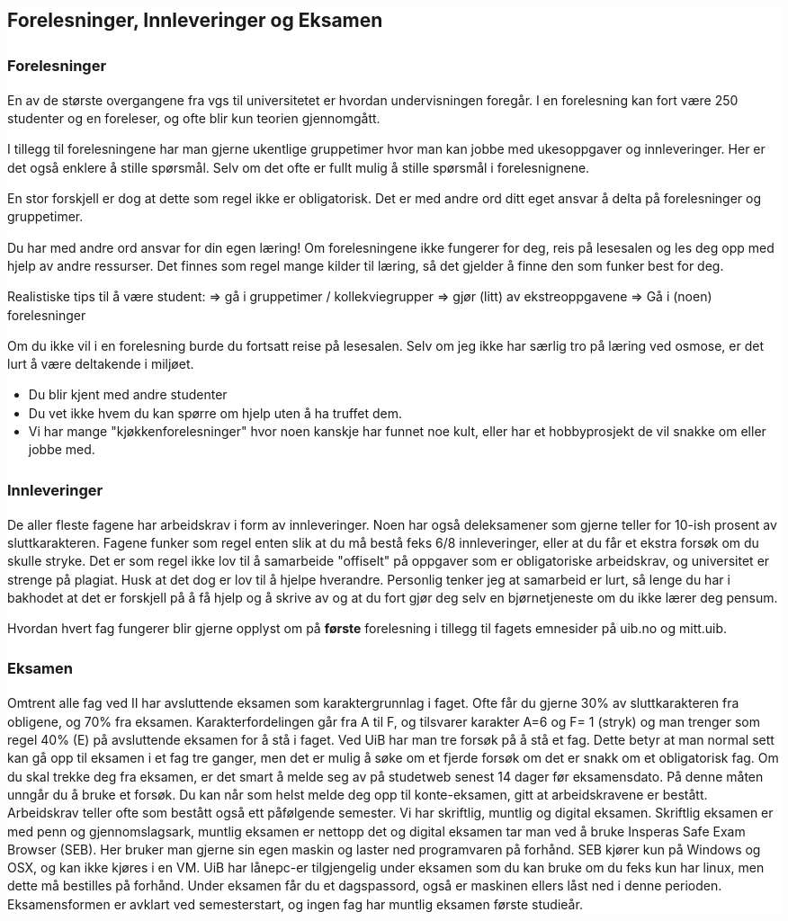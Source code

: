 ## Forelesninger, Innleveringer og Eksamen

### Forelesninger

En av de største overgangene fra vgs til universitetet er hvordan undervisningen foregår. I en forelesning kan fort være 250 studenter og en foreleser, og ofte blir kun teorien gjennomgått.

I tillegg til forelesningene har man gjerne ukentlige gruppetimer hvor man kan jobbe med ukesoppgaver og innleveringer. Her er det også enklere å stille spørsmål. Selv om det ofte er fullt mulig å stille spørsmål i forelesnignene. 

En stor forskjell er dog at dette som regel ikke er obligatorisk. Det er med andre ord ditt eget ansvar å delta på forelesninger og gruppetimer. 

Du har med andre ord ansvar for din egen læring! Om forelesningene ikke fungerer for deg, reis på lesesalen og les deg opp med hjelp av andre ressurser. Det finnes som regel mange kilder til læring, så det gjelder å finne den som funker best for deg. 

Realistiske tips til å være student: 
=> gå i gruppetimer / kollekviegrupper
=> gjør (litt) av ekstreoppgavene
=> Gå i (noen) forelesninger

Om du ikke vil i en forelesning burde du fortsatt reise på lesesalen. Selv om jeg ikke har særlig tro på læring ved osmose, er det lurt å være deltakende i miljøet. 

- Du blir kjent med andre studenter
- Du vet ikke hvem du kan spørre om hjelp uten å ha truffet dem.
- Vi har mange "kjøkkenforelesninger" hvor noen kanskje har funnet noe kult, eller har et hobbyprosjekt de vil snakke om eller jobbe med.


### Innleveringer

De aller fleste fagene har arbeidskrav i form av innleveringer. Noen har også deleksamener som gjerne teller for 10-ish prosent av sluttkarakteren. Fagene funker som regel enten slik at du må bestå feks 6/8 innleveringer, eller at du får et ekstra forsøk om du skulle stryke. Det er som regel ikke lov til å samarbeide "offiselt" på oppgaver som er obligatoriske arbeidskrav, og universitet er strenge på plagiat. Husk at det dog er lov til å hjelpe hverandre. Personlig tenker jeg at samarbeid er lurt, så lenge du har i bakhodet at det er forskjell på å få hjelp og å skrive av og at du fort gjør deg selv en bjørnetjeneste om du ikke lærer deg pensum. 

Hvordan hvert fag fungerer blir gjerne opplyst om på **første** forelesning i tillegg til fagets emnesider på uib.no og mitt.uib. 

### Eksamen

Omtrent alle fag ved II har avsluttende eksamen som karaktergrunnlag i faget. Ofte får du gjerne 30% av sluttkarakteren fra obligene, og 70% fra eksamen. Karakterfordelingen går fra A til F, og tilsvarer karakter A=6 og F= 1 (stryk) og man trenger som regel 40% (E) på avsluttende eksamen for å stå i faget. Ved UiB har man tre forsøk på å stå et fag. Dette betyr at man normal sett kan gå opp til eksamen i et fag tre ganger, men det er mulig å søke om et fjerde forsøk om det er snakk om et obligatorisk fag. Om du skal trekke deg fra eksamen, er det smart å melde seg av på studetweb senest 14 dager før eksamensdato. På denne måten unngår du å bruke et forsøk. Du kan når som helst melde deg opp til konte-eksamen, gitt at arbeidskravene er bestått. Arbeidskrav teller ofte som bestått også ett påfølgende semester. Vi har skriftlig, muntlig og digital eksamen. Skriftlig eksamen er med penn og gjennomslagsark, muntlig eksamen er nettopp det og digital eksamen tar man ved å bruke  Insperas Safe Exam Browser (SEB). Her bruker man gjerne sin egen maskin og laster ned programvaren på forhånd. SEB kjører kun på Windows og OSX, og kan ikke kjøres i en VM. UiB har lånepc-er tilgjengelig under eksamen som du kan bruke om du feks kun har linux, men dette må bestilles på forhånd. Under eksamen får du et dagspassord, også er maskinen ellers låst ned i denne perioden. Eksamensformen er avklart ved semesterstart, og ingen fag har muntlig eksamen første studieår.
